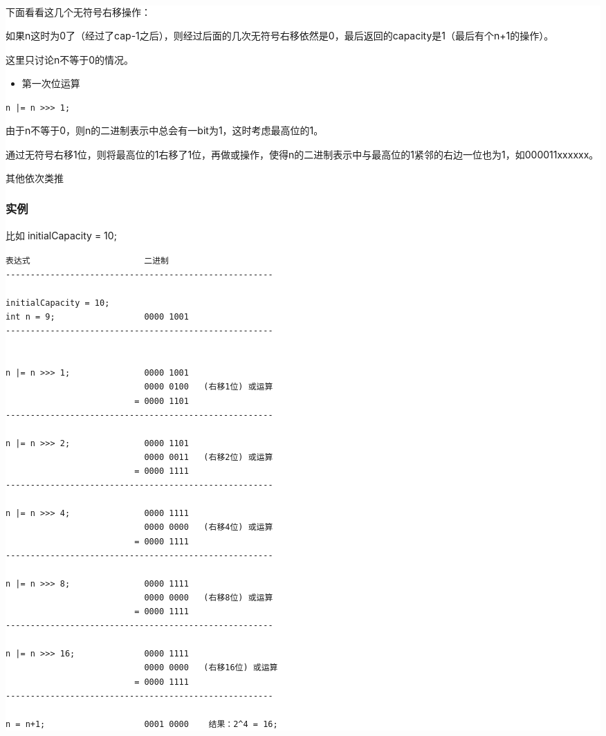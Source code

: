 下面看看这几个无符号右移操作： 

如果n这时为0了（经过了cap-1之后），则经过后面的几次无符号右移依然是0，最后返回的capacity是1（最后有个n+1的操作）。 

这里只讨论n不等于0的情况。 

- 第一次位运算

`n |= n >>> 1;`

由于n不等于0，则n的二进制表示中总会有一bit为1，这时考虑最高位的1。

通过无符号右移1位，则将最高位的1右移了1位，再做或操作，使得n的二进制表示中与最高位的1紧邻的右边一位也为1，如000011xxxxxx。 

其他依次类推

### 实例

比如 initialCapacity = 10;

```
表达式                       二进制
------------------------------------------------------    

initialCapacity = 10;
int n = 9;                  0000 1001
------------------------------------------------------    


n |= n >>> 1;               0000 1001
                            0000 0100   (右移1位) 或运算
                          = 0000 1101
------------------------------------------------------    

n |= n >>> 2;               0000 1101
                            0000 0011   (右移2位) 或运算
                          = 0000 1111
------------------------------------------------------    

n |= n >>> 4;               0000 1111
                            0000 0000   (右移4位) 或运算
                          = 0000 1111
------------------------------------------------------  

n |= n >>> 8;               0000 1111
                            0000 0000   (右移8位) 或运算
                          = 0000 1111
------------------------------------------------------  

n |= n >>> 16;              0000 1111
                            0000 0000   (右移16位) 或运算
                          = 0000 1111
------------------------------------------------------  

n = n+1;                    0001 0000    结果：2^4 = 16;      
```
